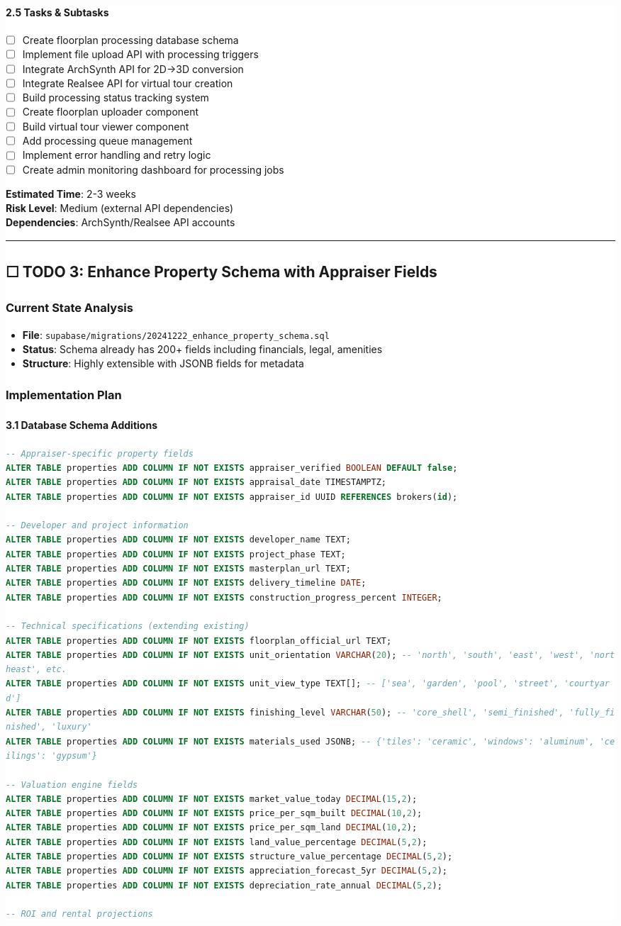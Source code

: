 #### **2.5 Tasks & Subtasks**
- [ ] Create floorplan processing database schema
- [ ] Implement file upload API with processing triggers
- [ ] Integrate ArchSynth API for 2D→3D conversion
- [ ] Integrate Realsee API for virtual tour creation
- [ ] Build processing status tracking system
- [ ] Create floorplan uploader component
- [ ] Build virtual tour viewer component
- [ ] Add processing queue management
- [ ] Implement error handling and retry logic
- [ ] Create admin monitoring dashboard for processing jobs

**Estimated Time**: 2-3 weeks  
**Risk Level**: Medium (external API dependencies)  
**Dependencies**: ArchSynth/Realsee API accounts

---

## ☐ **TODO 3: Enhance Property Schema with Appraiser Fields**

### **Current State Analysis**
- **File**: `supabase/migrations/20241222_enhance_property_schema.sql`
- **Status**: Schema already has 200+ fields including financials, legal, amenities
- **Structure**: Highly extensible with JSONB fields for metadata

### **Implementation Plan**

#### **3.1 Database Schema Additions**
```sql
-- Appraiser-specific property fields
ALTER TABLE properties ADD COLUMN IF NOT EXISTS appraiser_verified BOOLEAN DEFAULT false;
ALTER TABLE properties ADD COLUMN IF NOT EXISTS appraisal_date TIMESTAMPTZ;
ALTER TABLE properties ADD COLUMN IF NOT EXISTS appraiser_id UUID REFERENCES brokers(id);

-- Developer and project information
ALTER TABLE properties ADD COLUMN IF NOT EXISTS developer_name TEXT;
ALTER TABLE properties ADD COLUMN IF NOT EXISTS project_phase TEXT;
ALTER TABLE properties ADD COLUMN IF NOT EXISTS masterplan_url TEXT;
ALTER TABLE properties ADD COLUMN IF NOT EXISTS delivery_timeline DATE;
ALTER TABLE properties ADD COLUMN IF NOT EXISTS construction_progress_percent INTEGER;

-- Technical specifications (extending existing)
ALTER TABLE properties ADD COLUMN IF NOT EXISTS floorplan_official_url TEXT;
ALTER TABLE properties ADD COLUMN IF NOT EXISTS unit_orientation VARCHAR(20); -- 'north', 'south', 'east', 'west', 'northeast', etc.
ALTER TABLE properties ADD COLUMN IF NOT EXISTS unit_view_type TEXT[]; -- ['sea', 'garden', 'pool', 'street', 'courtyard']
ALTER TABLE properties ADD COLUMN IF NOT EXISTS finishing_level VARCHAR(50); -- 'core_shell', 'semi_finished', 'fully_finished', 'luxury'
ALTER TABLE properties ADD COLUMN IF NOT EXISTS materials_used JSONB; -- {'tiles': 'ceramic', 'windows': 'aluminum', 'ceilings': 'gypsum'}

-- Valuation engine fields
ALTER TABLE properties ADD COLUMN IF NOT EXISTS market_value_today DECIMAL(15,2);
ALTER TABLE properties ADD COLUMN IF NOT EXISTS price_per_sqm_built DECIMAL(10,2);
ALTER TABLE properties ADD COLUMN IF NOT EXISTS price_per_sqm_land DECIMAL(10,2);
ALTER TABLE properties ADD COLUMN IF NOT EXISTS land_value_percentage DECIMAL(5,2);
ALTER TABLE properties ADD COLUMN IF NOT EXISTS structure_value_percentage DECIMAL(5,2);
ALTER TABLE properties ADD COLUMN IF NOT EXISTS appreciation_forecast_5yr DECIMAL(5,2);
ALTER TABLE properties ADD COLUMN IF NOT EXISTS depreciation_rate_annual DECIMAL(5,2);

-- ROI and rental projections
```